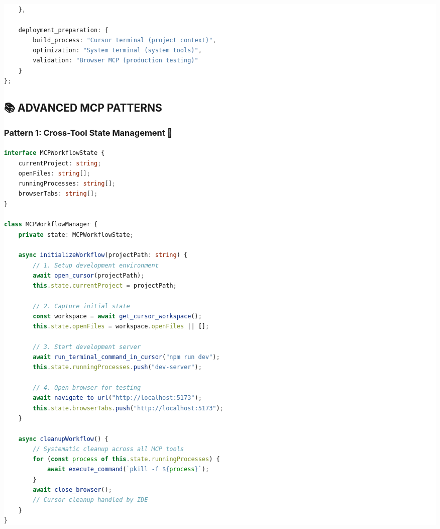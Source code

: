 ```typescript
    },
    
    deployment_preparation: {
        build_process: "Cursor terminal (project context)",
        optimization: "System terminal (system tools)",
        validation: "Browser MCP (production testing)"
    }
};
```

## 📚 ADVANCED MCP PATTERNS

### **Pattern 1: Cross-Tool State Management** 🔄

```typescript
interface MCPWorkflowState {
    currentProject: string;
    openFiles: string[];
    runningProcesses: string[];
    browserTabs: string[];
}

class MCPWorkflowManager {
    private state: MCPWorkflowState;
    
    async initializeWorkflow(projectPath: string) {
        // 1. Setup development environment
        await open_cursor(projectPath);
        this.state.currentProject = projectPath;
        
        // 2. Capture initial state
        const workspace = await get_cursor_workspace();
        this.state.openFiles = workspace.openFiles || [];
        
        // 3. Start development server
        await run_terminal_command_in_cursor("npm run dev");
        this.state.runningProcesses.push("dev-server");
        
        // 4. Open browser for testing
        await navigate_to_url("http://localhost:5173");
        this.state.browserTabs.push("http://localhost:5173");
    }
    
    async cleanupWorkflow() {
        // Systematic cleanup across all MCP tools
        for (const process of this.state.runningProcesses) {
            await execute_command(`pkill -f ${process}`);
        }
        await close_browser();
        // Cursor cleanup handled by IDE
    }
}
```
